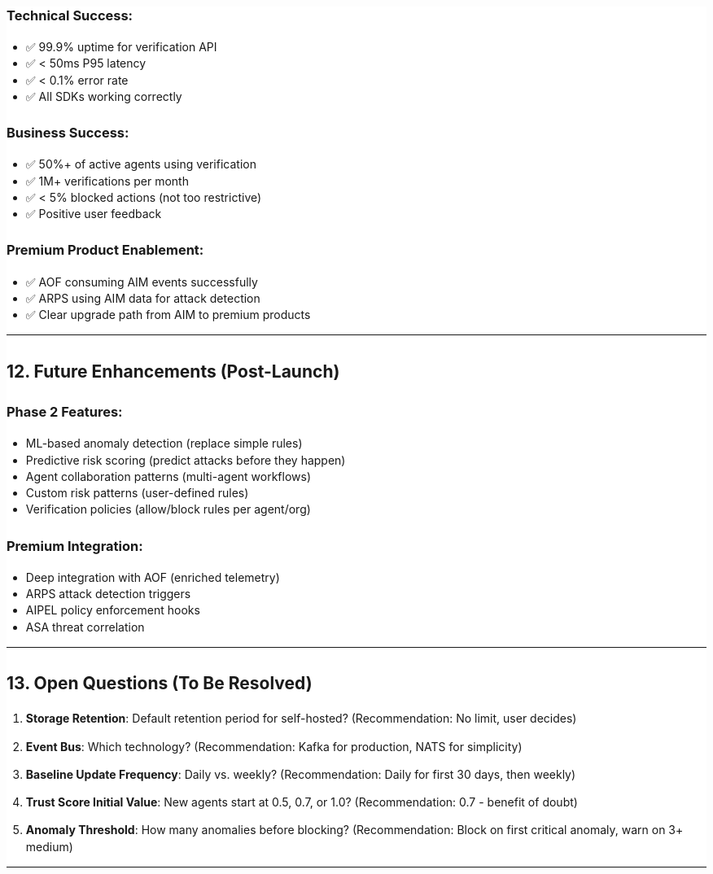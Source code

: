 ### Technical Success:
- ✅ 99.9% uptime for verification API
- ✅ < 50ms P95 latency
- ✅ < 0.1% error rate
- ✅ All SDKs working correctly

### Business Success:
- ✅ 50%+ of active agents using verification
- ✅ 1M+ verifications per month
- ✅ < 5% blocked actions (not too restrictive)
- ✅ Positive user feedback

### Premium Product Enablement:
- ✅ AOF consuming AIM events successfully
- ✅ ARPS using AIM data for attack detection
- ✅ Clear upgrade path from AIM to premium products

---

## 12. Future Enhancements (Post-Launch)

### Phase 2 Features:
- ML-based anomaly detection (replace simple rules)
- Predictive risk scoring (predict attacks before they happen)
- Agent collaboration patterns (multi-agent workflows)
- Custom risk patterns (user-defined rules)
- Verification policies (allow/block rules per agent/org)

### Premium Integration:
- Deep integration with AOF (enriched telemetry)
- ARPS attack detection triggers
- AIPEL policy enforcement hooks
- ASA threat correlation

---

## 13. Open Questions (To Be Resolved)

1. **Storage Retention**: Default retention period for self-hosted? (Recommendation: No limit, user decides)

2. **Event Bus**: Which technology? (Recommendation: Kafka for production, NATS for simplicity)

3. **Baseline Update Frequency**: Daily vs. weekly? (Recommendation: Daily for first 30 days, then weekly)

4. **Trust Score Initial Value**: New agents start at 0.5, 0.7, or 1.0? (Recommendation: 0.7 - benefit of doubt)

5. **Anomaly Threshold**: How many anomalies before blocking? (Recommendation: Block on first critical anomaly, warn on 3+ medium)

---